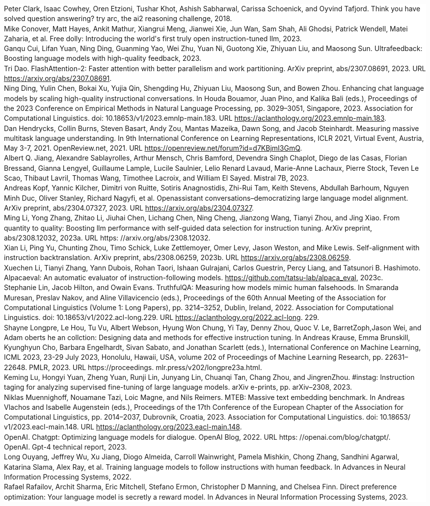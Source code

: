 Peter Clark, Isaac Cowhey, Oren Etzioni, Tushar Khot, Ashish Sabharwal, Carissa Schoenick, and Oyvind Tafjord. Think you have solved question answering? try arc, the ai2 reasoning challenge, 2018.   
Mike Conover, Matt Hayes, Ankit Mathur, Xiangrui Meng, Jianwei Xie, Jun Wan, Sam Shah, Ali Ghodsi, Patrick Wendell, Matei Zaharia, et al. Free dolly: Introducing the world's first truly open instruction-tuned llm, 2023.   
Ganqu Cui, Lifan Yuan, Ning Ding, Guanming Yao, Wei Zhu, Yuan Ni, Guotong Xie, Zhiyuan Liu, and Maosong Sun. Ultrafeedback: Boosting language models with high-quality feedback, 2023.   
Tri Dao. FlashAttention-2: Faster attention with better parallelism and work partitioning. ArXiv preprint, abs/2307.08691, 2023. URL https://arxiv.org/abs/2307.08691.   
Ning Ding, Yulin Chen, Bokai Xu, Yujia Qin, Shengding Hu, Zhiyuan Liu, Maosong Sun, and Bowen Zhou. Enhancing chat language models by scaling high-quality instructional conversations. In Houda Bouamor, Juan Pino, and Kalika Bali (eds.), Proceedings of the 2023 Conference on Empirical Methods in Natural Language Processing, pp. 3029–3051, Singapore, 2023. Association for Computational Linguistics. doi: 10.18653/v1/2023.emnlp-main.183. URL https://aclanthology.org/2023.emnlp-main.183.   
Dan Hendrycks, Collin Burns, Steven Basart, Andy Zou, Mantas Mazeika, Dawn Song, and Jacob Steinhardt. Measuring massive multitask language understanding. In 9th International Conference on Learning Representations, ICLR 2021, Virtual Event, Austria, May 3-7, 2021. OpenReview.net, 2021. URL https://openreview.net/forum?id=d7KBjmI3GmQ.   
Albert Q. Jiang, Alexandre Sablayrolles, Arthur Mensch, Chris Bamford, Devendra Singh Chaplot, Diego de las Casas, Florian Bressand, Gianna Lengyel, Guillaume Lample, Lucile Saulnier, Lelio Renard Lavaud, Marie-Anne Lachaux, Pierre Stock, Teven Le Scao, Thibaut Lavril, Thomas Wang, Timothee Lacroix, and William El Sayed. Mistral 7B, 2023.   
Andreas Kopf, Yannic Kilcher, Dimitri von Ruitte, Sotiris Anagnostidis, Zhi-Rui Tam, Keith Stevens, Abdullah Barhoum, Nguyen Minh Duc, Oliver Stanley, Richard Nagyfi, et al. Openassistant conversations–democratizing large language model alignment. ArXiv preprint, abs/2304.07327, 2023. URL https://arxiv.org/abs/2304.07327.   
Ming Li, Yong Zhang, Zhitao Li, Jiuhai Chen, Lichang Chen, Ning Cheng, Jianzong Wang, Tianyi Zhou, and Jing Xiao. From quantity to quality: Boosting llm performance with self-guided data selection for instruction tuning. ArXiv preprint, abs/2308.12032, 2023a. URL https: //arxiv.org/abs/2308.12032.   
Xian Li, Ping Yu, Chunting Zhou, Timo Schick, Luke Zettlemoyer, Omer Levy, Jason Weston, and Mike Lewis. Self-alignment with instruction backtranslation. ArXiv preprint, abs/2308.06259, 2023b. URL https://arxiv.org/abs/2308.06259.   
Xuechen Li, Tianyi Zhang, Yann Dubois, Rohan Taori, Ishaan Gulrajani, Carlos Guestrin, Percy Liang, and Tatsunori B. Hashimoto. Alpacaeval: An automatic evaluator of instruction-following models. https://github.com/tatsu-lab/alpaca_eval, 2023c.   
Stephanie Lin, Jacob Hilton, and Owain Evans. TruthfulQA: Measuring how models mimic human falsehoods. In Smaranda Muresan, Preslav Nakov, and Aline Villavicencio (eds.), Proceedings of the 60th Annual Meeting of the Association for Computational Linguistics (Volume 1: Long Papers), pp. 3214–3252, Dublin, Ireland, 2022. Association for Computational Linguistics. doi: 10.18653/v1/2022.acl-long.229. URL https://aclanthology.org/2022.acl-long. 229.   
Shayne Longpre, Le Hou, Tu Vu, Albert Webson, Hyung Won Chung, Yi Tay, Denny Zhou, Quoc V. Le, BarretZoph,Jason Wei, and Adam oberts he an collction: Designing data and methods for effective instruction tuning. In Andreas Krause, Emma Brunskill, Kyunghyun Cho, Barbara Engelhardt, Sivan Sabato, and Jonathan Scarlett (eds.), International Conference on Machine Learning, ICML 2023, 23-29 July 2023, Honolulu, Hawaii, USA, volume 202 of Proceedings of Machine Learning Research, pp. 22631–22648. PMLR, 2023. URL https://proceedings. mlr.press/v202/longpre23a.html.   
Keming Lu, Hongyi Yuan, Zheng Yuan, Runji Lin, Junyang Lin, Chuanqi Tan, Chang Zhou, and JingrenZhou. #instag: Instruction taging for analyzing supervised fine-tuning of large language models. arXiv e-prints, pp. arXiv–2308, 2023.   
Niklas Muennighoff, Nouamane Tazi, Loic Magne, and Nils Reimers. MTEB: Massive text embedding benchmark. In Andreas Vlachos and Isabelle Augenstein (eds.), Proceedings of the 17th Conference of the European Chapter of the Association for Computational Linguistics, pp. 2014–2037, Dubrovnik, Croatia, 2023. Association for Computational Linguistics. doi: 10.18653/ v1/2023.eacl-main.148. URL https://aclanthology.org/2023.eacl-main.148.   
OpenAI. Chatgpt: Optimizing language models for dialogue. OpenAI Blog, 2022. URL https: //openai.com/blog/chatgpt/.   
OpenAI. Gpt-4 technical report, 2023.   
Long Ouyang, Jeffrey Wu, Xu Jiang, Diogo Almeida, Carroll Wainwright, Pamela Mishkin, Chong Zhang, Sandhini Agarwal, Katarina Slama, Alex Ray, et al. Training language models to follow instructions with human feedback. In Advances in Neural Information Processing Systems, 2022.   
Rafael Rafailov, Archit Sharma, Eric Mitchell, Stefano Ermon, Christopher D Manning, and Chelsea Finn. Direct preference optimization: Your language model is secretly a reward model. In Advances in Neural Information Processing Systems, 2023.   